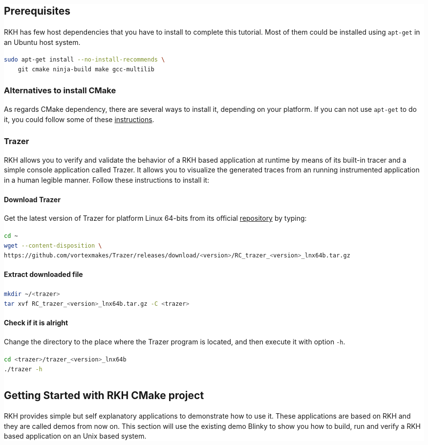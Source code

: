 ## Prerequisites
RKH has few host dependencies that you have to install to complete this 
tutorial. Most of them could be installed using `apt-get` in an Ubuntu host 
system.
``` bash
sudo apt-get install --no-install-recommends \
    git cmake ninja-build make gcc-multilib
```

### Alternatives to install CMake
As regards CMake dependency, there are several ways to install it, depending 
on your platform. If you can not use `apt-get` to do it, you could follow some 
of these [instructions](https://cliutils.gitlab.io/modern-cmake/chapters/intro/installing.html).

### Trazer
RKH allows you to verify and validate the behavior of a RKH based application 
at runtime by means of its built-in tracer and a simple console application 
called Trazer. It allows you to visualize the generated traces from an running 
instrumented application in a human legible manner. 
Follow these instructions to install it:

#### Download Trazer
Get the latest version of Trazer for platform Linux 64-bits from its official 
[repository](https://github.com/vortexmakes/Trazer/releases/download/3.2/RC_trazer_3_2_lnx64b.tar.gz) by typing:
``` bash
cd ~
wget --content-disposition \ 
https://github.com/vortexmakes/Trazer/releases/download/<version>/RC_trazer_<version>_lnx64b.tar.gz
```

#### Extract downloaded file
``` bash
mkdir ~/<trazer>
tar xvf RC_trazer_<version>_lnx64b.tar.gz -C <trazer>
```

#### Check if it is alright
Change the directory to the place where the Trazer program is located, and 
then execute it  with option `-h`.
``` bash
cd <trazer>/trazer_<version>_lnx64b
./trazer -h
```

## Getting Started with RKH CMake project
RKH provides simple but self explanatory applications to demonstrate how to 
use it. These applications are based on RKH and they are called demos from now 
on. This section will use the existing demo Blinky to show you how to build, 
run and verify a RKH based application on an Unix based system. 
